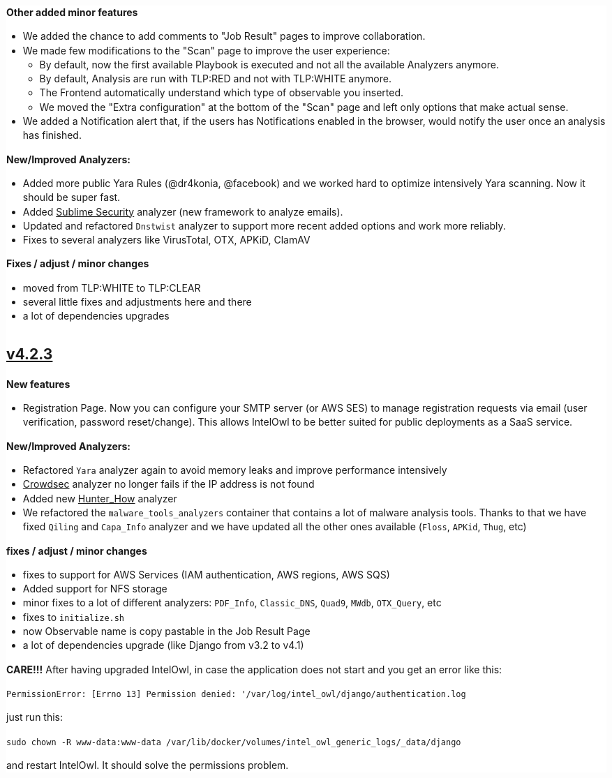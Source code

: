 **Other added minor features**
* We added the chance to add comments to "Job Result" pages to improve collaboration.
* We made few modifications to the "Scan" page to improve the user experience:
  * By default, now the first available Playbook is executed and not all the available Analyzers anymore.
  * By default, Analysis are run with TLP:RED and not with TLP:WHITE anymore.
  * The Frontend automatically understand which type of observable you inserted.
  * We moved the "Extra configuration" at the bottom of the "Scan" page and left only options that make actual sense.
* We added a Notification alert that, if the users has Notifications enabled in the browser, would notify the user once an analysis has finished.

**New/Improved Analyzers:**
* Added more public Yara Rules (@dr4konia, @facebook) and we worked hard to optimize intensively Yara scanning. Now it should be super fast.
* Added [Sublime Security](https://docs.sublimesecurity.com/docs) analyzer (new framework to analyze emails).
* Updated and refactored `Dnstwist` analyzer to support more recent added options and work more reliably.
* Fixes to several analyzers like VirusTotal, OTX, APKiD, ClamAV

**Fixes / adjust / minor changes**
* moved from TLP:WHITE to TLP:CLEAR
* several little fixes and adjustments here and there
* a lot of dependencies upgrades


## [v4.2.3](https://github.com/intelowlproject/IntelOwl/releases/tag/v4.2.3)

**New features**
* Registration Page. Now you can configure your SMTP server (or AWS SES) to manage registration requests via email (user verification, password reset/change). This allows IntelOwl to be better suited for public deployments as a SaaS service.

**New/Improved Analyzers:**
* Refactored `Yara` analyzer again to avoid memory leaks and improve performance intensively
* [Crowdsec](https://www.crowdsec.net/) analyzer no longer fails if the IP address is not found
* Added new [Hunter_How](https://hunter.how/search-api) analyzer
* We refactored the `malware_tools_analyzers` container that contains a lot of malware analysis tools. Thanks to that we have fixed `Qiling` and `Capa_Info` analyzer and we have updated all the other ones available (`Floss`, `APKid`, `Thug`, etc) 

**fixes / adjust / minor changes**
* fixes to support for AWS Services (IAM authentication, AWS regions, AWS SQS)
* Added support for NFS storage
* minor fixes to a lot of different analyzers: `PDF_Info`, `Classic_DNS`, `Quad9`, `MWdb`, `OTX_Query`, etc
* fixes to `initialize.sh`
* now Observable name is copy pastable in the Job Result Page
* a lot of dependencies upgrade (like Django from v3.2 to v4.1)

**CARE!!!** After having upgraded IntelOwl, in case the application does not start and you get an error like this:
```commandline
PermissionError: [Errno 13] Permission denied: '/var/log/intel_owl/django/authentication.log
```
just run this:
```commandline
sudo chown -R www-data:www-data /var/lib/docker/volumes/intel_owl_generic_logs/_data/django
```
and restart IntelOwl. It should solve the permissions problem.
